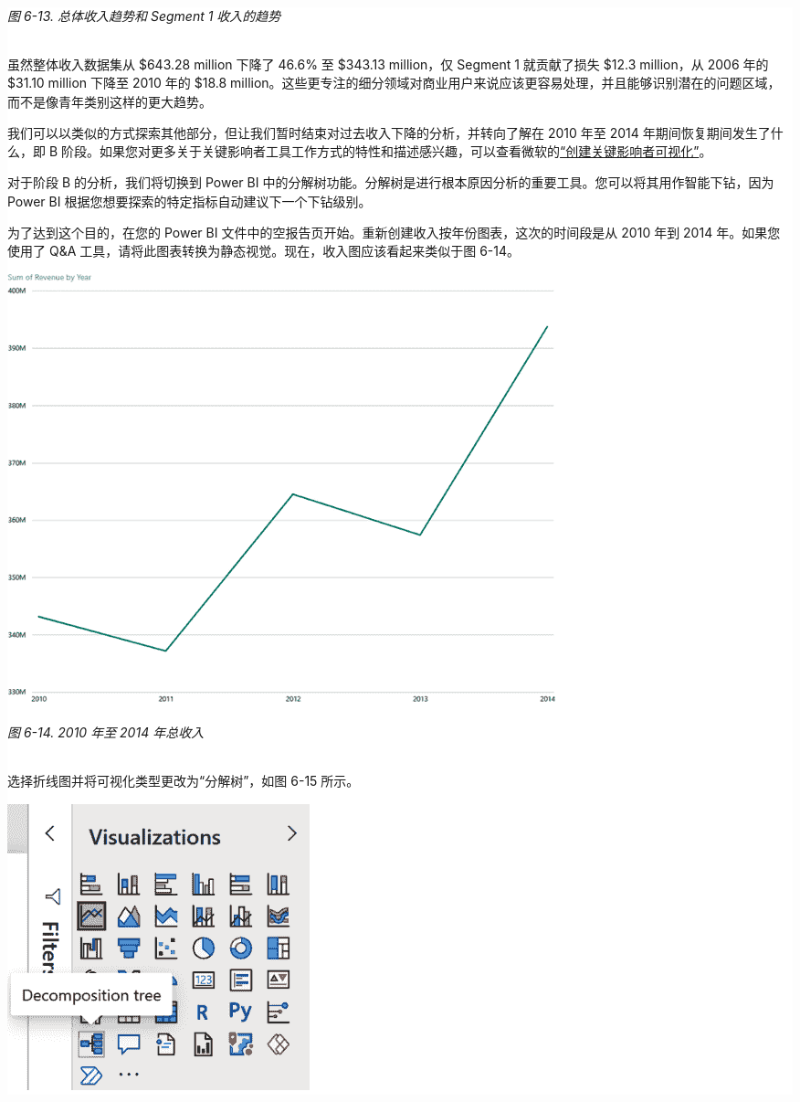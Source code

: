 ###### 图 6-13\. 总体收入趋势和 Segment 1 收入的趋势

虽然整体收入数据集从 $643.28 million 下降了 46.6% 至 $343.13 million，仅 Segment 1 就贡献了损失 $12.3 million，从 2006 年的 $31.10 million 下降至 2010 年的 $18.8 million。这些更专注的细分领域对商业用户来说应该更容易处理，并且能够识别潜在的问题区域，而不是像青年类别这样的更大趋势。

我们可以以类似的方式探索其他部分，但让我们暂时结束对过去收入下降的分析，并转向了解在 2010 年至 2014 年期间恢复期间发生了什么，即 B 阶段。如果您对更多关于关键影响者工具工作方式的特性和描述感兴趣，可以查看微软的[“创建关键影响者可视化”](https://oreil.ly/gxgdN)。

对于阶段 B 的分析，我们将切换到 Power BI 中的分解树功能。分解树是进行根本原因分析的重要工具。您可以将其用作智能下钻，因为 Power BI 根据您想要探索的特定指标自动建议下一个下钻级别。

为了达到这个目的，在您的 Power BI 文件中的空报告页开始。重新创建收入按年份图表，这次的时间段是从 2010 年到 2014 年。如果您使用了 Q&A 工具，请将此图表转换为静态视觉。现在，收入图应该看起来类似于图 6-14。

![2010 年至 2014 年总收入](img/apbi_0614.png)

###### 图 6-14\. 2010 年至 2014 年总收入

选择折线图并将可视化类型更改为“分解树”，如图 6-15 所示。

![“分解树”图标](img/apbi_0615.png)
